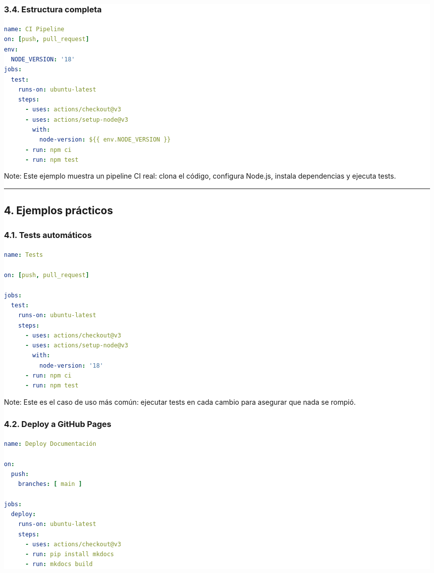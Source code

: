 
### 3.4. Estructura completa

```yaml
name: CI Pipeline
on: [push, pull_request]
env:
  NODE_VERSION: '18'
jobs:
  test:
    runs-on: ubuntu-latest
    steps:
      - uses: actions/checkout@v3
      - uses: actions/setup-node@v3
        with:
          node-version: ${{ env.NODE_VERSION }}
      - run: npm ci
      - run: npm test
```

Note: Este ejemplo muestra un pipeline CI real: clona el código, configura Node.js, instala dependencias y ejecuta tests.

---

## 4. Ejemplos prácticos


### 4.1. Tests automáticos

```yaml
name: Tests

on: [push, pull_request]

jobs:
  test:
    runs-on: ubuntu-latest
    steps:
      - uses: actions/checkout@v3
      - uses: actions/setup-node@v3
        with:
          node-version: '18'
      - run: npm ci
      - run: npm test
```

Note: Este es el caso de uso más común: ejecutar tests en cada cambio para asegurar que nada se rompió.


### 4.2. Deploy a GitHub Pages

```yaml
name: Deploy Documentación

on:
  push:
    branches: [ main ]

jobs:
  deploy:
    runs-on: ubuntu-latest
    steps:
      - uses: actions/checkout@v3
      - run: pip install mkdocs
      - run: mkdocs build
```